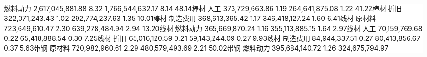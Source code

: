 燃料动力
2,617,045,881.88
8.32
1,766,544,632.17
8.14
48.14棒材
人工
373,729,663.86
1.19
264,641,875.08
1.22
41.22棒材
折旧
322,071,243.43
1.02
292,774,237.93
1.35
10.01棒材
制造费用
368,613,395.42
1.17
346,418,127.24
1.60
6.41线材
原材料
723,649,610.47
2.30
639,278,484.94
2.94
13.20线材
燃料动力
365,669,870.24
1.16
355,113,885.15
1.64
2.97线材
人工
70,159,769.68
0.22
65,418,888.54
0.30
7.25线材
折旧
65,016,120.59
0.21
59,143,244.09
0.27
9.93线材
制造费用
84,944,337.51
0.27
80,413,856.67
0.37
5.63带钢
原材料
720,982,960.61
2.29
480,579,493.69
2.21
50.02带钢
燃料动力
395,684,140.72
1.26
324,675,794.97